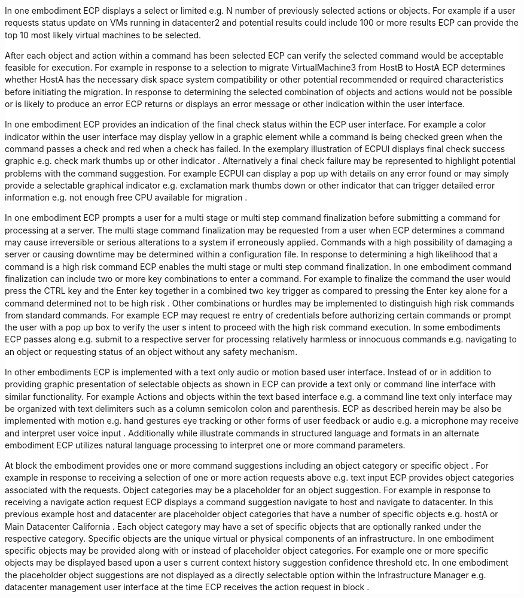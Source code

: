 In one embodiment ECP displays a select or limited e.g. N number of previously selected actions or objects. For example if a user requests status update on VMs running in datacenter2 and potential results could include 100 or more results ECP can provide the top 10 most likely virtual machines to be selected.

After each object and action within a command has been selected ECP can verify the selected command would be acceptable feasible for execution. For example in response to a selection to migrate VirtualMachine3 from HostB to HostA ECP determines whether HostA has the necessary disk space system compatibility or other potential recommended or required characteristics before initiating the migration. In response to determining the selected combination of objects and actions would not be possible or is likely to produce an error ECP returns or displays an error message or other indication within the user interface.

In one embodiment ECP provides an indication of the final check status within the ECP user interface. For example a color indicator within the user interface may display yellow in a graphic element while a command is being checked green when the command passes a check and red when a check has failed. In the exemplary illustration of ECPUI displays final check success graphic e.g. check mark thumbs up or other indicator . Alternatively a final check failure may be represented to highlight potential problems with the command suggestion. For example ECPUI can display a pop up with details on any error found or may simply provide a selectable graphical indicator e.g. exclamation mark thumbs down or other indicator that can trigger detailed error information e.g. not enough free CPU available for migration .

In one embodiment ECP prompts a user for a multi stage or multi step command finalization before submitting a command for processing at a server. The multi stage command finalization may be requested from a user when ECP determines a command may cause irreversible or serious alterations to a system if erroneously applied. Commands with a high possibility of damaging a server or causing downtime may be determined within a configuration file. In response to determining a high likelihood that a command is a high risk command ECP enables the multi stage or multi step command finalization. In one embodiment command finalization can include two or more key combinations to enter a command. For example to finalize the command the user would press the CTRL key and the Enter key together in a combined two key trigger as compared to pressing the Enter key alone for a command determined not to be high risk . Other combinations or hurdles may be implemented to distinguish high risk commands from standard commands. For example ECP may request re entry of credentials before authorizing certain commands or prompt the user with a pop up box to verify the user s intent to proceed with the high risk command execution. In some embodiments ECP passes along e.g. submit to a respective server for processing relatively harmless or innocuous commands e.g. navigating to an object or requesting status of an object without any safety mechanism.

In other embodiments ECP is implemented with a text only audio or motion based user interface. Instead of or in addition to providing graphic presentation of selectable objects as shown in ECP can provide a text only or command line interface with similar functionality. For example Actions and objects within the text based interface e.g. a command line text only interface may be organized with text delimiters such as a column semicolon colon and parenthesis. ECP as described herein may be also be implemented with motion e.g. hand gestures eye tracking or other forms of user feedback or audio e.g. a microphone may receive and interpret user voice input . Additionally while illustrate commands in structured language and formats in an alternate embodiment ECP utilizes natural language processing to interpret one or more command parameters.

At block the embodiment provides one or more command suggestions including an object category or specific object . For example in response to receiving a selection of one or more action requests above e.g. text input ECP provides object categories associated with the requests. Object categories may be a placeholder for an object suggestion. For example in response to receiving a navigate action request ECP displays a command suggestion navigate to host and navigate to datacenter. In this previous example host and datacenter are placeholder object categories that have a number of specific objects e.g. hostA or Main Datacenter California . Each object category may have a set of specific objects that are optionally ranked under the respective category. Specific objects are the unique virtual or physical components of an infrastructure. In one embodiment specific objects may be provided along with or instead of placeholder object categories. For example one or more specific objects may be displayed based upon a user s current context history suggestion confidence threshold etc. In one embodiment the placeholder object suggestions are not displayed as a directly selectable option within the Infrastructure Manager e.g. datacenter management user interface at the time ECP receives the action request in block .

